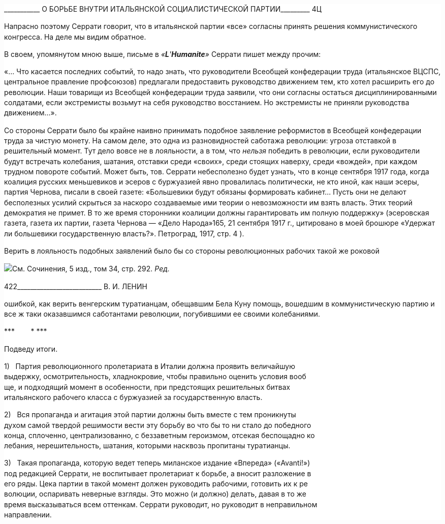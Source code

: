   

___________ О БОРЬБЕ ВНУТРИ ИТАЛЬЯНСКОЙ СОЦИАЛИСТИЧЕСКОЙ ПАРТИИ_________ 4Ц

Напрасно поэтому Серрати говорит, что в итальянской партии «все» согласны при­нять решения коммунистического конгресса. На деле мы видим обратное.

В своем, упомянутом мною выше, письме в _«__L__'__Humanite__»_ Серрати пишет между прочим:

«... Что касается последних событий, то надо знать, что руководители Всеобщей конфедерации труда (итальянское ВЦСПС, центральное правление профсоюзов) предлагали предоставить руководство дви­жением тем, кто хотел расширить его до революции. Наши товарищи из Всеобщей конфедерации труда заявили, что они согласны остаться дисциплинированными солдатами, если экстремисты возьмут на себя руководство восстанием. Но экстремисты не приняли руководства движением...».

Со стороны Серрати было бы крайне наивно принимать подобное заявление рефор­мистов в Всеобщей конфедерации труда за чистую монету. На самом деле, это одна из разновидностей саботажа революции: угроза отставкой в решительный момент. Тут де­ло вовсе не в лояльности, а в том, что _нельзя_ победить в революции, если руководители будут встречать колебания, шатания, отставки среди «своих», среди стоящих наверху, среди «вождей», при каждом трудном повороте событий. Может быть, тов. Серрати не­бесполезно будет узнать, что в конце сентября 1917 года, когда коалиция русских меньшевиков и эсеров с буржуазией явно провалилась политически, не кто иной, как наши эсеры, партия Чернова, писали в своей газете: «Большевики будут обязаны фор­мировать кабинет... Пусть они не делают бесполезных усилий скрыться за наскоро соз­даваемые ими теории о невозможности им взять власть. Этих теорий демократия не примет. В то же время сторонники коалиции должны гарантировать им полную под­держку» (эсеровская газета, газета их партии, газета Чернова — «Дело Народа»165, 21 сентября 1917 г., цитировано в моей брошюре «Удержат ли большевики государствен­ную власть?». Петроград, 1917, стр. 4 ).

Верить в лояльность подобных заявлений было бы со стороны революционных ра­бочих такой же роковой

![](file:///C:/Users/bot32/AppData/Local/Temp/msohtmlclip1/01/clip_image001.png)См. Сочинения, 5 изд., том 34, стр. 292. _Ред._

  

422__________________________ В. И. ЛЕНИН

ошибкой, как верить венгерским туратианцам, обещавшим Бела Куну помощь, вошед­шим в коммунистическую партию и все ж таки оказавшимся саботантами революции, погубившими ее своими колебаниями.

***        * ***

Подведу итоги.

1)   Партия революционного пролетариата в Италии должна проявить величайшую  
выдержку, осмотрительность, хладнокровие, чтобы правильно оценить условия вооб­  
ще, и подходящий момент в особенности, при предстоящих решительных битвах  
итальянского рабочего класса с буржуазией за государственную власть.

2)   Вся пропаганда и агитация этой партии должны быть вместе с тем проникнуты  
духом самой твердой решимости вести эту борьбу во что бы то ни стало до победного  
конца, сплоченно, централизованно, с беззаветным героизмом, отсекая беспощадно ко­  
лебания, нерешительность, шатания, которыми насквозь пропитаны туратианцы.

3)   Такая пропаганда, которую ведет теперь миланское издание «Впереда» («Avanti!»)  
под редакцией Серрати, не воспитывает пролетариат к борьбе, а вносит разложение в  
его ряды. Цека партии в такой момент должен руководить рабочими, готовить их к ре­  
волюции, оспаривать неверные взгляды. Это можно (и должно) делать, давая в то же  
время высказываться всем оттенкам. Серрати руководит, но руководит в неправильном  
направлении.
